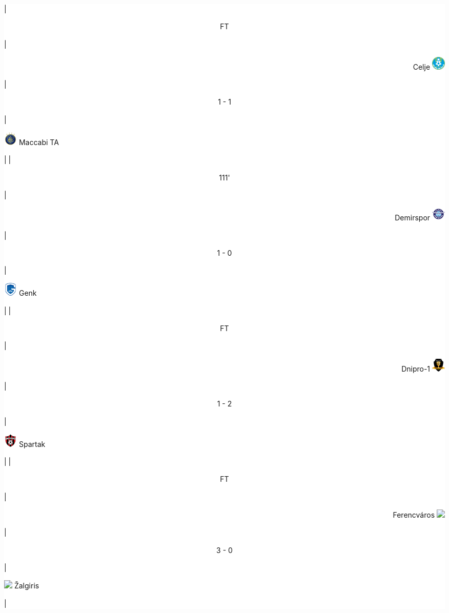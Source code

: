 | <p align="center">FT</p> | <p align="right">Celje <img src="/static/logos/NK Celje.png" height="25px"></p> | <p align="center">1 - 1</p> | <p align="left"><img src="/static/logos/Maccabi Tel Aviv FC.png" height="25px"> Maccabi TA</p> |
| <p align="center">111'</p> | <p align="right">Demirspor <img src="/static/logos/Adana Demir Spor Kulübü.png" height="25px"></p> | <p align="center">1 - 0</p> | <p align="left"><img src="/static/logos/KRC Genk.png" height="25px"> Genk</p> |
| <p align="center">FT</p> | <p align="right">Dnipro-1 <img src="/static/logos/SK Dnipro-1.png" height="25px"></p> | <p align="center">1 - 2</p> | <p align="left"><img src="/static/logos/FC Spartak Trnava.png" height="25px"> Spartak</p> |
| <p align="center">FT</p> | <p align="right">Ferencváros <img src="/static/logos/Ferencvárosi TC.png" height="25px"></p> | <p align="center">3 - 0</p> | <p align="left"><img src="/static/logos/FK Žalgiris Vilnius.png" height="25px"> Žalgiris</p> |